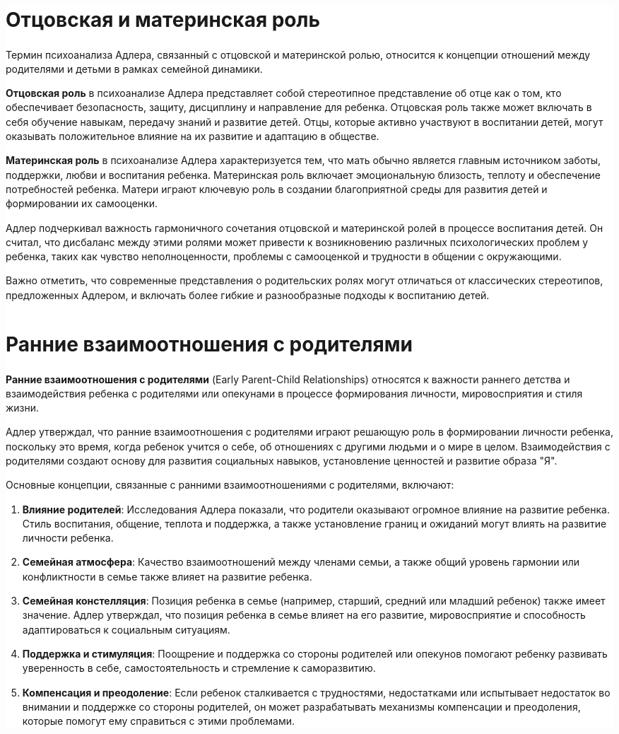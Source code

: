 # Отцовская и материнская роль

Термин психоанализа Адлера, связанный с отцовской и материнской ролью, относится к концепции отношений между родителями и детьми в рамках семейной динамики.

**Отцовская роль** в психоанализе Адлера представляет собой стереотипное представление об отце как о том, кто обеспечивает безопасность, защиту, дисциплину и направление для ребенка. Отцовская роль также может включать в себя обучение навыкам, передачу знаний и развитие детей. Отцы, которые активно участвуют в воспитании детей, могут оказывать положительное влияние на их развитие и адаптацию в обществе.

**Материнская роль** в психоанализе Адлера характеризуется тем, что мать обычно является главным источником заботы, поддержки, любви и воспитания ребенка. Материнская роль включает эмоциональную близость, теплоту и обеспечение потребностей ребенка. Матери играют ключевую роль в создании благоприятной среды для развития детей и формировании их самооценки.

Адлер подчеркивал важность гармоничного сочетания отцовской и материнской ролей в процессе воспитания детей. Он считал, что дисбаланс между этими ролями может привести к возникновению различных психологических проблем у ребенка, таких как чувство неполноценности, проблемы с самооценкой и трудности в общении с окружающими.

Важно отметить, что современные представления о родительских ролях могут отличаться от классических стереотипов, предложенных Адлером, и включать более гибкие и разнообразные подходы к воспитанию детей.

# Ранние взаимоотношения с родителями

**Ранние взаимоотношения с родителями** (Early Parent-Child Relationships) относятся к важности раннего детства и взаимодействия ребенка с родителями или опекунами в процессе формирования личности, мировосприятия и стиля жизни.

Адлер утверждал, что ранние взаимоотношения с родителями играют решающую роль в формировании личности ребенка, поскольку это время, когда ребенок учится о себе, об отношениях с другими людьми и о мире в целом. Взаимодействия с родителями создают основу для развития социальных навыков, установление ценностей и развитие образа "Я".

Основные концепции, связанные с ранними взаимоотношениями с родителями, включают:

1. **Влияние родителей**: Исследования Адлера показали, что родители оказывают огромное влияние на развитие ребенка. Стиль воспитания, общение, теплота и поддержка, а также установление границ и ожиданий могут влиять на развитие личности ребенка.

2. **Семейная атмосфера**: Качество взаимоотношений между членами семьи, а также общий уровень гармонии или конфликтности в семье также влияет на развитие ребенка.

3. **Семейная констелляция**: Позиция ребенка в семье (например, старший, средний или младший ребенок) также имеет значение. Адлер утверждал, что позиция ребенка в семье влияет на его развитие, мировосприятие и способность адаптироваться к социальным ситуациям.

4. **Поддержка и стимуляция**: Поощрение и поддержка со стороны родителей или опекунов помогают ребенку развивать уверенность в себе, самостоятельность и стремление к саморазвитию.

5. **Компенсация и преодоление**: Если ребенок сталкивается с трудностями, недостатками или испытывает недостаток во внимании и поддержке со стороны родителей, он может разрабатывать механизмы компенсации и преодоления, которые помогут ему справиться с этими проблемами.
